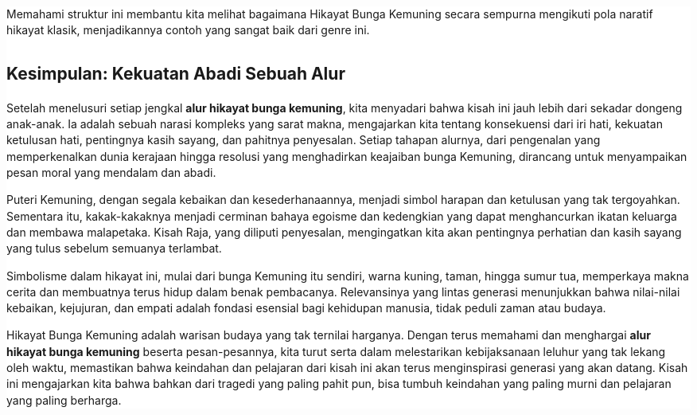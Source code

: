Memahami struktur ini membantu kita melihat bagaimana Hikayat Bunga Kemuning secara sempurna mengikuti pola naratif hikayat klasik, menjadikannya contoh yang sangat baik dari genre ini.

## Kesimpulan: Kekuatan Abadi Sebuah Alur

Setelah menelusuri setiap jengkal **alur hikayat bunga kemuning**, kita menyadari bahwa kisah ini jauh lebih dari sekadar dongeng anak-anak. Ia adalah sebuah narasi kompleks yang sarat makna, mengajarkan kita tentang konsekuensi dari iri hati, kekuatan ketulusan hati, pentingnya kasih sayang, dan pahitnya penyesalan. Setiap tahapan alurnya, dari pengenalan yang memperkenalkan dunia kerajaan hingga resolusi yang menghadirkan keajaiban bunga Kemuning, dirancang untuk menyampaikan pesan moral yang mendalam dan abadi.

Puteri Kemuning, dengan segala kebaikan dan kesederhanaannya, menjadi simbol harapan dan ketulusan yang tak tergoyahkan. Sementara itu, kakak-kakaknya menjadi cerminan bahaya egoisme dan kedengkian yang dapat menghancurkan ikatan keluarga dan membawa malapetaka. Kisah Raja, yang diliputi penyesalan, mengingatkan kita akan pentingnya perhatian dan kasih sayang yang tulus sebelum semuanya terlambat.

Simbolisme dalam hikayat ini, mulai dari bunga Kemuning itu sendiri, warna kuning, taman, hingga sumur tua, memperkaya makna cerita dan membuatnya terus hidup dalam benak pembacanya. Relevansinya yang lintas generasi menunjukkan bahwa nilai-nilai kebaikan, kejujuran, dan empati adalah fondasi esensial bagi kehidupan manusia, tidak peduli zaman atau budaya.

Hikayat Bunga Kemuning adalah warisan budaya yang tak ternilai harganya. Dengan terus memahami dan menghargai **alur hikayat bunga kemuning** beserta pesan-pesannya, kita turut serta dalam melestarikan kebijaksanaan leluhur yang tak lekang oleh waktu, memastikan bahwa keindahan dan pelajaran dari kisah ini akan terus menginspirasi generasi yang akan datang. Kisah ini mengajarkan kita bahwa bahkan dari tragedi yang paling pahit pun, bisa tumbuh keindahan yang paling murni dan pelajaran yang paling berharga.
